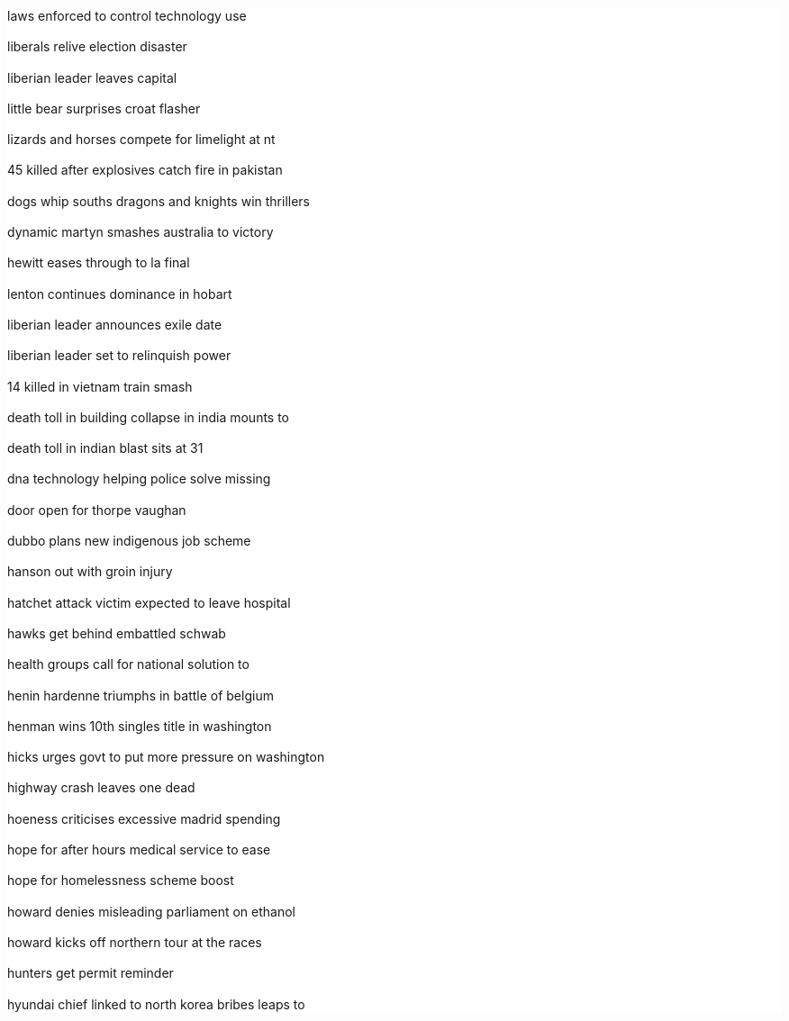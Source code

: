 laws enforced to control technology use

liberals relive election disaster

liberian leader leaves capital

little bear surprises croat flasher

lizards and horses compete for limelight at nt

45 killed after explosives catch fire in pakistan

dogs whip souths dragons and knights win thrillers

dynamic martyn smashes australia to victory

hewitt eases through to la final

lenton continues dominance in hobart

liberian leader announces exile date

liberian leader set to relinquish power

14 killed in vietnam train smash

death toll in building collapse in india mounts to

death toll in indian blast sits at 31

dna technology helping police solve missing

door open for thorpe vaughan

dubbo plans new indigenous job scheme

hanson out with groin injury

hatchet attack victim expected to leave hospital

hawks get behind embattled schwab

health groups call for national solution to

henin hardenne triumphs in battle of belgium

henman wins 10th singles title in washington

hicks urges govt to put more pressure on washington

highway crash leaves one dead

hoeness criticises excessive madrid spending

hope for after hours medical service to ease

hope for homelessness scheme boost

howard denies misleading parliament on ethanol

howard kicks off northern tour at the races

hunters get permit reminder

hyundai chief linked to north korea bribes leaps to
